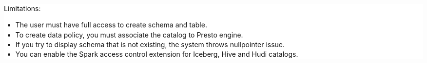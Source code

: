 
Limitations:
* The user must have full access to create schema and table.
* To create data policy, you must associate the catalog to Presto engine.
* If you try to display schema that is not existing, the system throws nullpointer issue.
* You can enable the Spark access control extension for Iceberg, Hive and Hudi catalogs.
